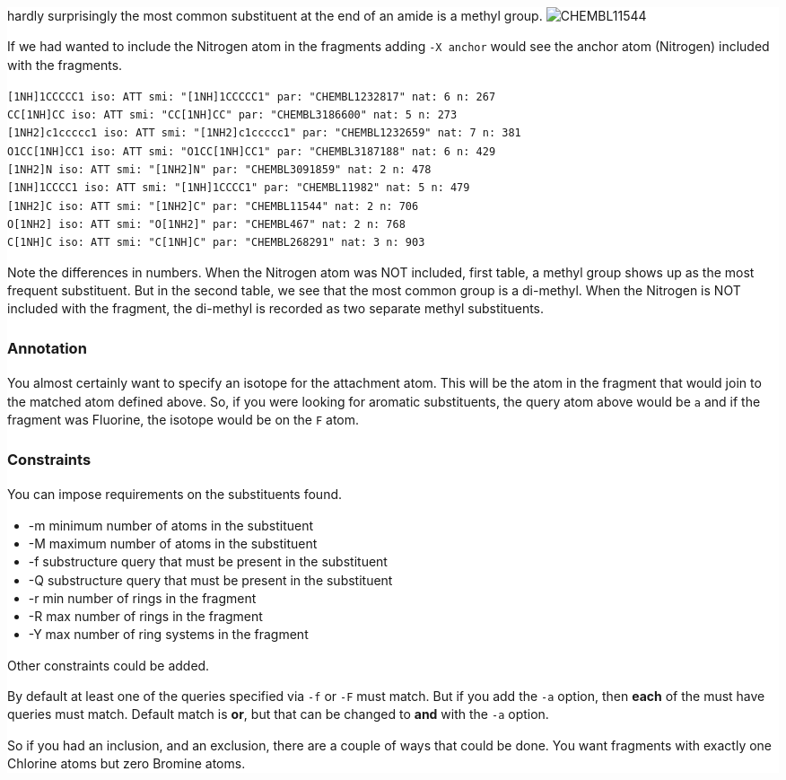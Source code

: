 ```
```
hardly surprisingly the most common substituent at the end of an amide is
a methyl group.
![CHEMBL11544](CHEMBL11544.png)

If we had wanted to include the Nitrogen atom in the fragments adding
`-X anchor` would see the anchor atom (Nitrogen) included with the
fragments.
```
[1NH]1CCCCC1 iso: ATT smi: "[1NH]1CCCCC1" par: "CHEMBL1232817" nat: 6 n: 267
CC[1NH]CC iso: ATT smi: "CC[1NH]CC" par: "CHEMBL3186600" nat: 5 n: 273
[1NH2]c1ccccc1 iso: ATT smi: "[1NH2]c1ccccc1" par: "CHEMBL1232659" nat: 7 n: 381
O1CC[1NH]CC1 iso: ATT smi: "O1CC[1NH]CC1" par: "CHEMBL3187188" nat: 6 n: 429
[1NH2]N iso: ATT smi: "[1NH2]N" par: "CHEMBL3091859" nat: 2 n: 478
[1NH]1CCCC1 iso: ATT smi: "[1NH]1CCCC1" par: "CHEMBL11982" nat: 5 n: 479
[1NH2]C iso: ATT smi: "[1NH2]C" par: "CHEMBL11544" nat: 2 n: 706
O[1NH2] iso: ATT smi: "O[1NH2]" par: "CHEMBL467" nat: 2 n: 768
C[1NH]C iso: ATT smi: "C[1NH]C" par: "CHEMBL268291" nat: 3 n: 903
```
Note the differences in numbers. When the Nitrogen atom was NOT included,
first table, a methyl group shows up as the most frequent substituent. But
in the second table, we see that the most common group is a di-methyl.
When the Nitrogen is NOT included with the fragment, the di-methyl is
recorded as two separate methyl substituents.

### Annotation
You almost certainly want to specify an isotope for the attachment atom.
This will be the atom in the fragment that would join to the matched atom 
defined above. So, if you were looking for aromatic substituents, the
query atom above would be `a` and if the fragment was Fluorine, the
isotope would be on the `F` atom.

### Constraints
You can impose requirements on the substituents found.

* -m minimum number of atoms in the substituent
* -M maximum number of atoms in the substituent
* -f <smarts>   substructure query that must be present in the substituent
* -Q <query>    substructure query that must be present in the substituent
* -r <nrings>   min number of rings in the fragment
* -R <nrings>   max number of rings in the fragment
* -Y <nsys>     max number of ring systems in the fragment

Other constraints could be added.

By default at least one of the queries specified via `-f` or `-F` must match.
But if you add the `-a` option, then **each** of the must have queries must
match. Default match is **or**, but that can be changed to **and** with
the `-a` option.

So if you had an inclusion, and an exclusion, there are a couple of ways
that could be done. You want fragments with exactly one Chlorine atoms
but zero Bromine atoms.
